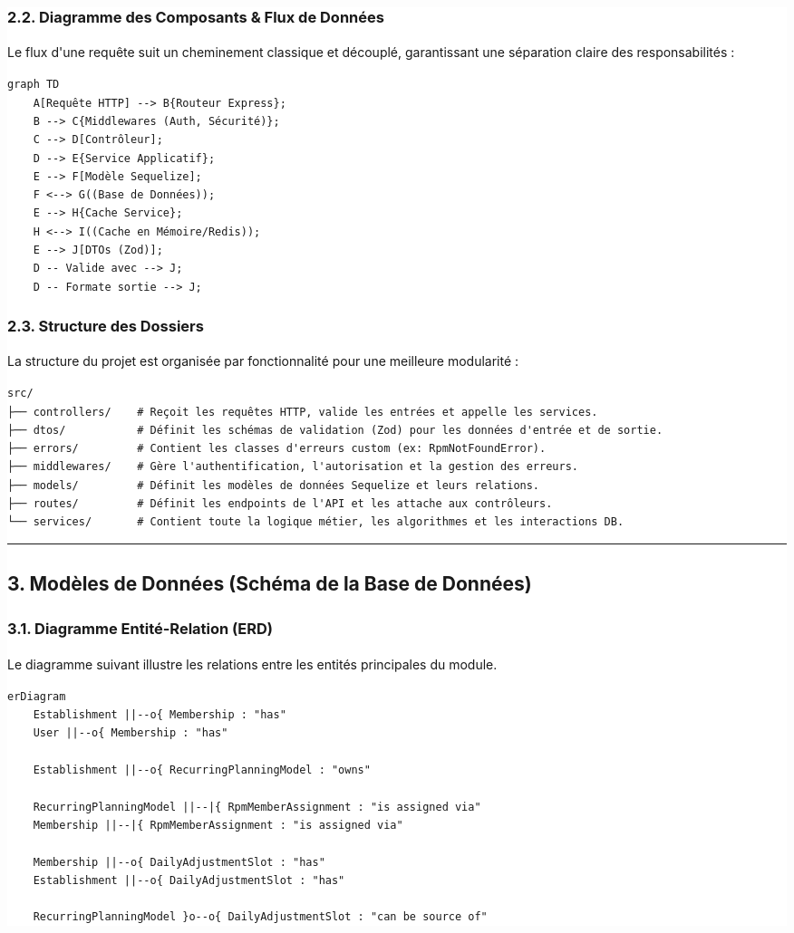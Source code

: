 ### 2.2. Diagramme des Composants & Flux de Données

Le flux d'une requête suit un cheminement classique et découplé, garantissant une séparation claire des responsabilités :

```mermaid
graph TD
    A[Requête HTTP] --> B{Routeur Express};
    B --> C{Middlewares (Auth, Sécurité)};
    C --> D[Contrôleur];
    D --> E{Service Applicatif};
    E --> F[Modèle Sequelize];
    F <--> G((Base de Données));
    E --> H{Cache Service};
    H <--> I((Cache en Mémoire/Redis));
    E --> J[DTOs (Zod)];
    D -- Valide avec --> J;
    D -- Formate sortie --> J;
```

### 2.3. Structure des Dossiers

La structure du projet est organisée par fonctionnalité pour une meilleure modularité :

```
src/
├── controllers/    # Reçoit les requêtes HTTP, valide les entrées et appelle les services.
├── dtos/           # Définit les schémas de validation (Zod) pour les données d'entrée et de sortie.
├── errors/         # Contient les classes d'erreurs custom (ex: RpmNotFoundError).
├── middlewares/    # Gère l'authentification, l'autorisation et la gestion des erreurs.
├── models/         # Définit les modèles de données Sequelize et leurs relations.
├── routes/         # Définit les endpoints de l'API et les attache aux contrôleurs.
└── services/       # Contient toute la logique métier, les algorithmes et les interactions DB.
```

---

## 3. Modèles de Données (Schéma de la Base de Données)

### 3.1. Diagramme Entité-Relation (ERD)

Le diagramme suivant illustre les relations entre les entités principales du module.

```mermaid
erDiagram
    Establishment ||--o{ Membership : "has"
    User ||--o{ Membership : "has"
    
    Establishment ||--o{ RecurringPlanningModel : "owns"
    
    RecurringPlanningModel ||--|{ RpmMemberAssignment : "is assigned via"
    Membership ||--|{ RpmMemberAssignment : "is assigned via"
    
    Membership ||--o{ DailyAdjustmentSlot : "has"
    Establishment ||--o{ DailyAdjustmentSlot : "has"
    
    RecurringPlanningModel }o--o{ DailyAdjustmentSlot : "can be source of"

```

